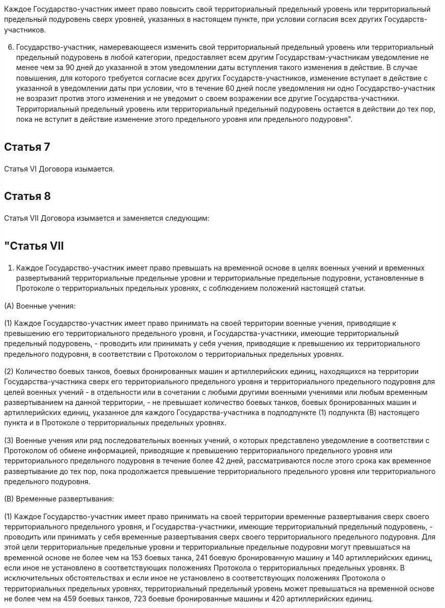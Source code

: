 Каждое Государство-участник имеет право повысить свой территориальный предельный уровень или территориальный предельный подуровень сверх уровней, указанных в настоящем пункте, при условии согласия всех других Государств-участников.

6. Государство-участник, намеревающееся изменить свой территориальный предельный уровень или территориальный предельный подуровень в любой категории, предоставляет всем другим Государствам-участникам уведомление не менее чем за 90 дней до указанной в этом уведомлении даты вступления такого изменения в действие. В случае повышения, для которого требуется согласие всех других Государств-участников, изменение вступает в действие с указанной в уведомлении даты при условии, что в течение 60 дней после уведомления ни одно Государство-участник не возразит против этого изменения и не уведомит о своем возражении все другие Государства-участники. Территориальный предельный уровень или территориальный предельный подуровень остается в действии до тех пор, пока не вступит в действие изменение этого предельного уровня или предельного подуровня".

## Статья 7

Статья VI Договора изымается.

## Статья 8

Статья VII Договора изымается и заменяется следующим:

## "Статья VII

1. Каждое Государство-участник имеет право превышать на временной основе в целях военных учений и временных развертываний территориальные предельные уровни и территориальные предельные подуровни, установленные в Протоколе о территориальных предельных уровнях, с соблюдением положений настоящей статьи.

(А) Военные учения:

(1) Каждое Государство-участник имеет право принимать на своей территории военные учения, приводящие к превышению его территориального предельного уровня, и Государства-участники, имеющие территориальный предельный подуровень, - проводить или принимать у себя учения, приводящие к превышению их территориального предельного подуровня, в соответствии с Протоколом о территориальных предельных уровнях.

(2) Количество боевых танков, боевых бронированных машин и артиллерийских единиц, находящихся на территории Государства-участника сверх его территориального предельного уровня и территориального предельного подуровня для целей военных учений - в отдельности или в сочетании с любыми другими военными учениями или любым временным развертыванием на данной территории, - не превышает количество боевых танков, боевых бронированных машин и артиллерийских единиц, указанное для каждого Государства-участника в подподпункте (1) подпункта (В) настоящего пункта и в Протоколе о территориальных предельных уровнях.

(3) Военные учения или ряд последовательных военных учений, о которых представлено уведомление в соответствии с Протоколом об обмене информацией, приводящие к превышению территориального предельного уровня или территориального предельного подуровня в течение более 42 дней, рассматриваются после этого срока как временное развертывание до тех пор, пока продолжается превышение территориального предельного уровня или территориального предельного подуровня.

(В) Временные развертывания:

(1) Каждое Государство-участник имеет право принимать на своей территории временные развертывания сверх своего территориального предельного уровня, и Государства-участники, имеющие территориальный предельный подуровень, - проводить или принимать у себя временные развертывания сверх своего территориального предельного подуровня. Для этой цели территориальные предельные уровни и территориальные предельные подуровни могут превышаться на временной основе не более чем на 153 боевых танка, 241 боевую бронированную машину и 140 артиллерийских единиц, если иное не установлено в соответствующих положениях Протокола о территориальных предельных уровнях. В исключительных обстоятельствах и если иное не установлено в соответствующих положениях Протокола о территориальных предельных уровнях, территориальный предельный уровень может превышаться на временной основе не более чем на 459 боевых танков, 723 боевые бронированные машины и 420 артиллерийских единиц.
